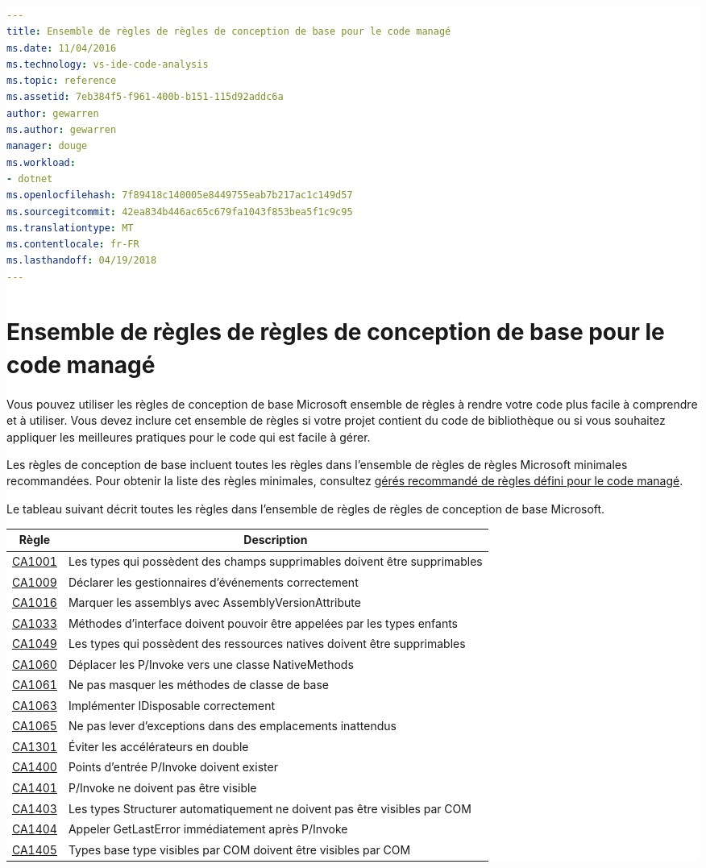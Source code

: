```yaml
---
title: Ensemble de règles de règles de conception de base pour le code managé
ms.date: 11/04/2016
ms.technology: vs-ide-code-analysis
ms.topic: reference
ms.assetid: 7eb384f5-f961-400b-b151-115d92addc6a
author: gewarren
ms.author: gewarren
manager: douge
ms.workload:
- dotnet
ms.openlocfilehash: 7f89418c140005e8449755eab7b217ac1c149d57
ms.sourcegitcommit: 42ea834b446ac65c679fa1043f853bea5f1c9c95
ms.translationtype: MT
ms.contentlocale: fr-FR
ms.lasthandoff: 04/19/2018
---
```

# <a name="basic-design-guideline-rules-rule-set-for-managed-code"></a>Ensemble de règles de règles de conception de base pour le code managé
Vous pouvez utiliser les règles de conception de base Microsoft ensemble de règles à rendre votre code plus facile à comprendre et à utiliser. Vous devez inclure cet ensemble de règles si votre projet contient du code de bibliothèque ou si vous souhaitez appliquer les meilleures pratiques pour le code qui est facile à gérer.

 Les règles de conception de base incluent toutes les règles dans l’ensemble de règles de règles Microsoft minimales recommandées. Pour obtenir la liste des règles minimales, consultez [gérés recommandé de règles défini pour le code managé](../code-quality/managed-recommended-rules-rule-set-for-managed-code.md).

 Le tableau suivant décrit toutes les règles dans l’ensemble de règles de règles de conception de base Microsoft.

|Règle|Description|
|----------|-----------------|
|[CA1001](../code-quality/ca1001-types-that-own-disposable-fields-should-be-disposable.md)|Les types qui possèdent des champs supprimables doivent être supprimables|
|[CA1009](../code-quality/ca1009-declare-event-handlers-correctly.md)|Déclarer les gestionnaires d’événements correctement|
|[CA1016](../code-quality/ca1016-mark-assemblies-with-assemblyversionattribute.md)|Marquer les assemblys avec AssemblyVersionAttribute|
|[CA1033](../code-quality/ca1033-interface-methods-should-be-callable-by-child-types.md)|Méthodes d’interface doivent pouvoir être appelées par les types enfants|
|[CA1049](../code-quality/ca1049-types-that-own-native-resources-should-be-disposable.md)|Les types qui possèdent des ressources natives doivent être supprimables|
|[CA1060](../code-quality/ca1060-move-p-invokes-to-nativemethods-class.md)|Déplacer les P/Invoke vers une classe NativeMethods|
|[CA1061](../code-quality/ca1061-do-not-hide-base-class-methods.md)|Ne pas masquer les méthodes de classe de base|
|[CA1063](../code-quality/ca1063-implement-idisposable-correctly.md)|Implémenter IDisposable correctement|
|[CA1065](../code-quality/ca1065-do-not-raise-exceptions-in-unexpected-locations.md)|Ne pas lever d’exceptions dans des emplacements inattendus|
|[CA1301](../code-quality/ca1301-avoid-duplicate-accelerators.md)|Éviter les accélérateurs en double|
|[CA1400](../code-quality/ca1400-p-invoke-entry-points-should-exist.md)|Points d’entrée P/Invoke doivent exister|
|[CA1401](../code-quality/ca1401-p-invokes-should-not-be-visible.md)|P/Invoke ne doivent pas être visible|
|[CA1403](../code-quality/ca1403-auto-layout-types-should-not-be-com-visible.md)|Les types Structurer automatiquement ne doivent pas être visibles par COM|
|[CA1404](../code-quality/ca1404-call-getlasterror-immediately-after-p-invoke.md)|Appeler GetLastError immédiatement après P/Invoke|
|[CA1405](../code-quality/ca1405-com-visible-type-base-types-should-be-com-visible.md)|Types base type visibles par COM doivent être visibles par COM|
